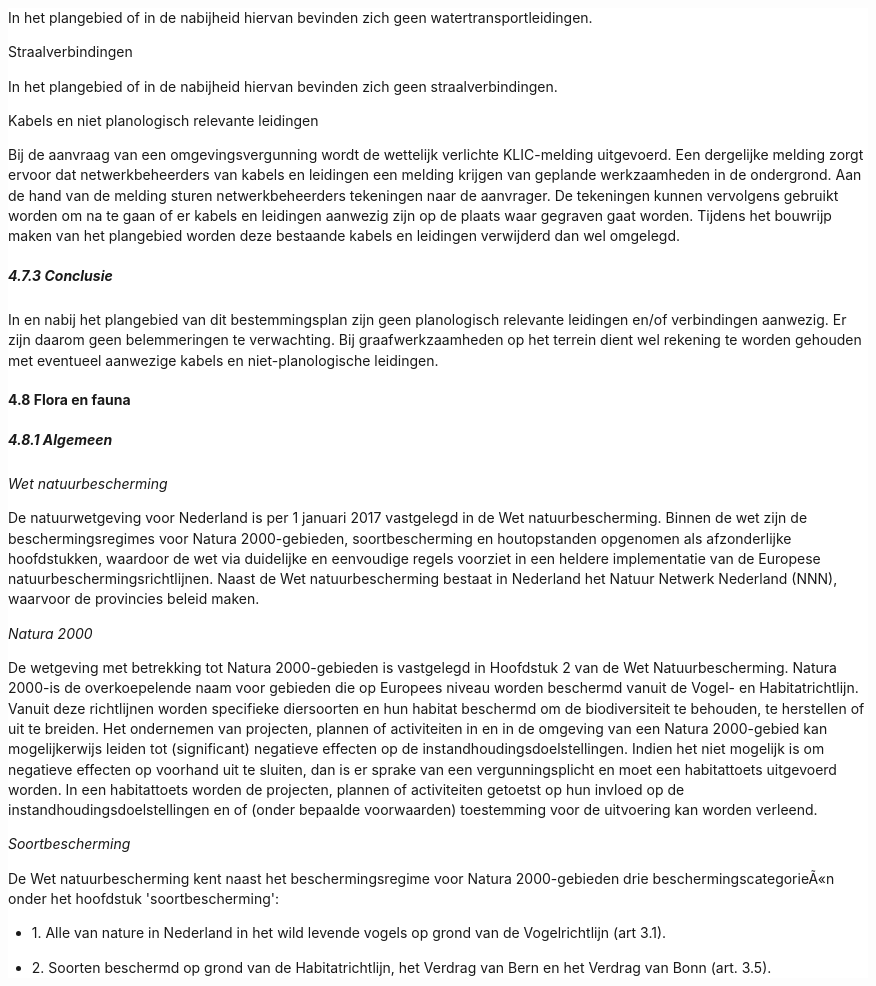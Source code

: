 In het plangebied of in de nabijheid hiervan bevinden zich geen watertransportleidingen.

Straalverbindingen

In het plangebied of in de nabijheid hiervan bevinden zich geen straalverbindingen.

Kabels en niet planologisch relevante leidingen

Bij de aanvraag van een omgevingsvergunning wordt de wettelijk verlichte KLIC\-melding uitgevoerd. Een dergelijke melding zorgt ervoor dat netwerkbeheerders van kabels en leidingen een melding krijgen van geplande werkzaamheden in de ondergrond. Aan de hand van de melding sturen netwerkbeheerders tekeningen naar de aanvrager. De tekeningen kunnen vervolgens gebruikt worden om na te gaan of er kabels en leidingen aanwezig zijn op de plaats waar gegraven gaat worden. Tijdens het bouwrijp maken van het plangebied worden deze bestaande kabels en leidingen verwijderd dan wel omgelegd.

##### 4\.7\.3 Conclusie

In en nabij het plangebied van dit bestemmingsplan zijn geen planologisch relevante leidingen en/of verbindingen aanwezig. Er zijn daarom geen belemmeringen te verwachting. Bij graafwerkzaamheden op het terrein dient wel rekening te worden gehouden met eventueel aanwezige kabels en niet\-planologische leidingen.

#### 4\.8 Flora en fauna

##### 4\.8\.1 Algemeen

*Wet natuurbescherming*

De natuurwetgeving voor Nederland is per 1 januari 2017 vastgelegd in de Wet natuurbescherming. Binnen de wet zijn de beschermingsregimes voor Natura 2000\-gebieden, soortbescherming en houtopstanden opgenomen als afzonderlijke hoofdstukken, waardoor de wet via duidelijke en eenvoudige regels voorziet in een heldere implementatie van de Europese natuurbeschermingsrichtlijnen. Naast de Wet natuurbescherming bestaat in Nederland het Natuur Netwerk Nederland (NNN), waarvoor de provincies beleid maken.

*Natura 2000*

De wetgeving met betrekking tot Natura 2000\-gebieden is vastgelegd in Hoofdstuk 2 van de Wet Natuurbescherming. Natura 2000\-is de overkoepelende naam voor gebieden die op Europees niveau worden beschermd vanuit de Vogel\- en Habitatrichtlijn. Vanuit deze richtlijnen worden specifieke diersoorten en hun habitat beschermd om de biodiversiteit te behouden, te herstellen of uit te breiden. Het ondernemen van projecten, plannen of activiteiten in en in de omgeving van een Natura 2000\-gebied kan mogelijkerwijs leiden tot (significant) negatieve effecten op de instandhoudingsdoelstellingen. Indien het niet mogelijk is om negatieve effecten op voorhand uit te sluiten, dan is er sprake van een vergunningsplicht en moet een habitattoets uitgevoerd worden. In een habitattoets worden de projecten, plannen of activiteiten getoetst op hun invloed op de instandhoudingsdoelstellingen en of (onder bepaalde voorwaarden) toestemming voor de uitvoering kan worden verleend.

*Soortbescherming*

De Wet natuurbescherming kent naast het beschermingsregime voor Natura 2000\-gebieden drie beschermingscategorieÃ«n onder het hoofdstuk 'soortbescherming':

* 1\. Alle van nature in Nederland in het wild levende vogels op grond van de Vogelrichtlijn (art 3\.1\).

* 2\. Soorten beschermd op grond van de Habitatrichtlijn, het Verdrag van Bern en het Verdrag van Bonn (art. 3\.5\).
